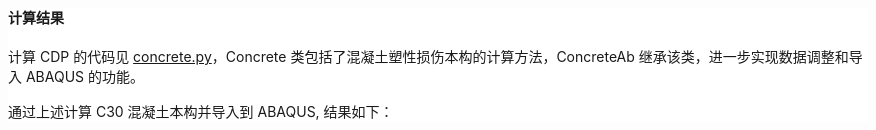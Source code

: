 #### 计算结果

计算 CDP 的代码见 [concrete.py](../PyScripts/Library/MaterialsLib/concrete.py)，Concrete 类包括了混凝土塑性损伤本构的计算方法，ConcreteAb 继承该类，进一步实现数据调整和导入 ABAQUS 的功能。

通过上述计算 C30 混凝土本构并导入到 ABAQUS, 结果如下：
